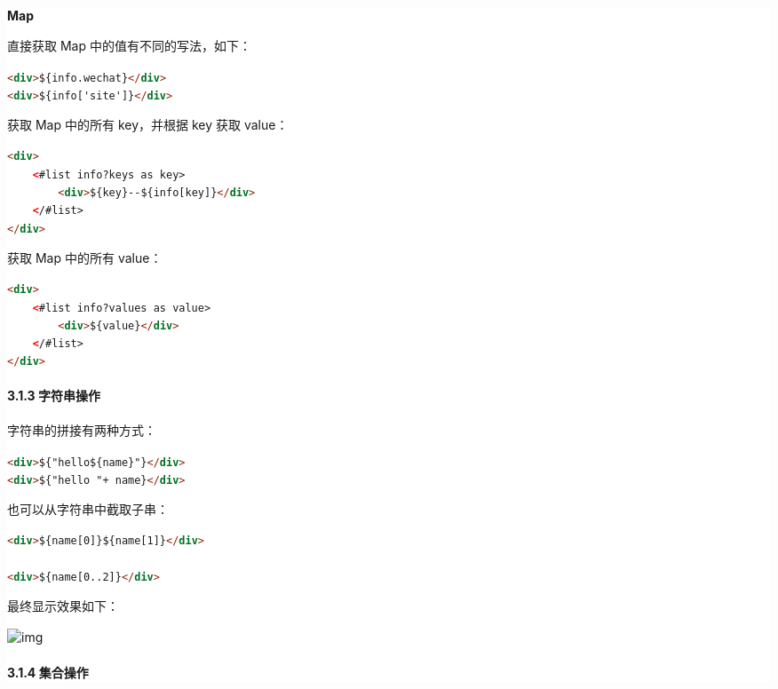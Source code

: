 

**Map**

直接获取 Map 中的值有不同的写法，如下：

```html
<div>${info.wechat}</div>
<div>${info['site']}</div>
```



获取 Map 中的所有 key，并根据 key 获取 value：

```html
<div>
    <#list info?keys as key>
        <div>${key}--${info[key]}</div>
    </#list>
</div>
```



获取 Map 中的所有 value：

```html
<div>
    <#list info?values as value>
        <div>${value}</div>
    </#list>
</div>
```



#### 3.1.3 字符串操作


字符串的拼接有两种方式：

```html
<div>${"hello${name}"}</div>
<div>${"hello "+ name}</div>
```



也可以从字符串中截取子串：

```html
<div>${name[0]}${name[1]}</div>

<div>${name[0..2]}</div>
```



最终显示效果如下：

![img](http://img.itboyhub.com/2020/20201217200637.png)

#### 3.1.4 集合操作
